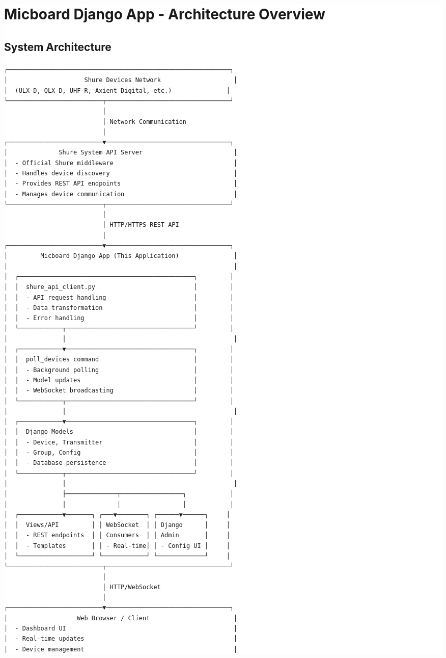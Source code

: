 # Micboard Django App - Architecture Overview

## System Architecture

```
┌─────────────────────────────────────────────────────────────┐
│                     Shure Devices Network                    │
│  (ULX-D, QLX-D, UHF-R, Axient Digital, etc.)               │
└──────────────────────────┬──────────────────────────────────┘
                           │
                           │ Network Communication
                           │
┌──────────────────────────▼──────────────────────────────────┐
│              Shure System API Server                         │
│  - Official Shure middleware                                 │
│  - Handles device discovery                                  │
│  - Provides REST API endpoints                               │
│  - Manages device communication                              │
└──────────────────────────┬──────────────────────────────────┘
                           │
                           │ HTTP/HTTPS REST API
                           │
┌──────────────────────────▼──────────────────────────────────┐
│         Micboard Django App (This Application)               │
│                                                              │
│  ┌────────────────────────────────────────────────┐         │
│  │  shure_api_client.py                           │         │
│  │  - API request handling                        │         │
│  │  - Data transformation                         │         │
│  │  - Error handling                              │         │
│  └────────────┬───────────────────────────────────┘         │
│               │                                              │
│  ┌────────────▼───────────────────────────────────┐         │
│  │  poll_devices command                          │         │
│  │  - Background polling                          │         │
│  │  - Model updates                               │         │
│  │  - WebSocket broadcasting                      │         │
│  └────────────┬───────────────────────────────────┘         │
│               │                                              │
│  ┌────────────▼───────────────────────────────────┐         │
│  │  Django Models                                 │         │
│  │  - Device, Transmitter                         │         │
│  │  - Group, Config                               │         │
│  │  - Database persistence                        │         │
│  └────────────┬───────────────────────────────────┘         │
│               │                                              │
│               ├──────────────┬─────────────────┐            │
│               │              │                 │            │
│  ┌────────────▼───────┐ ┌───▼────────┐ ┌──────▼──────┐     │
│  │  Views/API         │ │ WebSocket  │ │ Django      │     │
│  │  - REST endpoints  │ │ Consumers  │ │ Admin       │     │
│  │  - Templates       │ │ - Real-time│ │ - Config UI │     │
│  └────────────────────┘ └────────────┘ └─────────────┘     │
└──────────────────────────┬──────────────────────────────────┘
                           │
                           │ HTTP/WebSocket
                           │
┌──────────────────────────▼──────────────────────────────────┐
│                   Web Browser / Client                       │
│  - Dashboard UI                                              │
│  - Real-time updates                                         │
│  - Device management                                         │
```